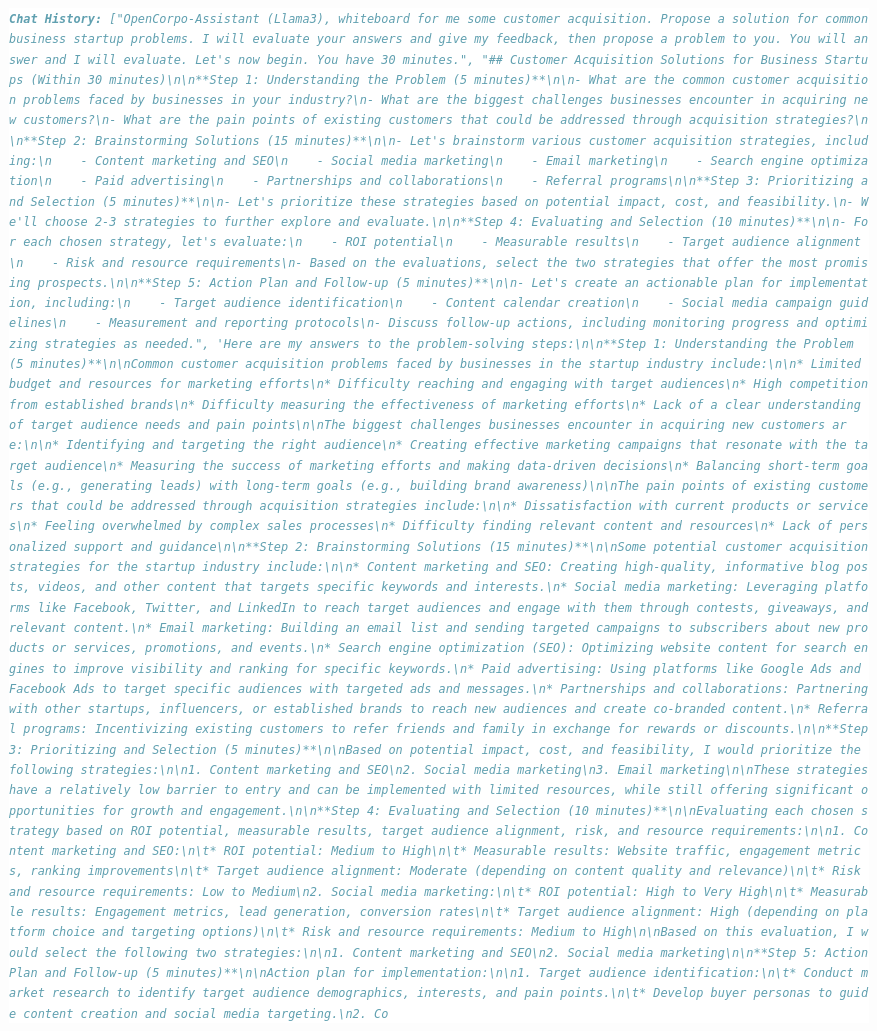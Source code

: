  ```md
 Chat History: ["OpenCorpo-Assistant (Llama3), whiteboard for me some customer acquisition. Propose a solution for common business startup problems. I will evaluate your answers and give my feedback, then propose a problem to you. You will answer and I will evaluate. Let's now begin. You have 30 minutes.", "## Customer Acquisition Solutions for Business Startups (Within 30 minutes)\n\n**Step 1: Understanding the Problem (5 minutes)**\n\n- What are the common customer acquisition problems faced by businesses in your industry?\n- What are the biggest challenges businesses encounter in acquiring new customers?\n- What are the pain points of existing customers that could be addressed through acquisition strategies?\n\n**Step 2: Brainstorming Solutions (15 minutes)**\n\n- Let's brainstorm various customer acquisition strategies, including:\n    - Content marketing and SEO\n    - Social media marketing\n    - Email marketing\n    - Search engine optimization\n    - Paid advertising\n    - Partnerships and collaborations\n    - Referral programs\n\n**Step 3: Prioritizing and Selection (5 minutes)**\n\n- Let's prioritize these strategies based on potential impact, cost, and feasibility.\n- We'll choose 2-3 strategies to further explore and evaluate.\n\n**Step 4: Evaluating and Selection (10 minutes)**\n\n- For each chosen strategy, let's evaluate:\n    - ROI potential\n    - Measurable results\n    - Target audience alignment\n    - Risk and resource requirements\n- Based on the evaluations, select the two strategies that offer the most promising prospects.\n\n**Step 5: Action Plan and Follow-up (5 minutes)**\n\n- Let's create an actionable plan for implementation, including:\n    - Target audience identification\n    - Content calendar creation\n    - Social media campaign guidelines\n    - Measurement and reporting protocols\n- Discuss follow-up actions, including monitoring progress and optimizing strategies as needed.", 'Here are my answers to the problem-solving steps:\n\n**Step 1: Understanding the Problem (5 minutes)**\n\nCommon customer acquisition problems faced by businesses in the startup industry include:\n\n* Limited budget and resources for marketing efforts\n* Difficulty reaching and engaging with target audiences\n* High competition from established brands\n* Difficulty measuring the effectiveness of marketing efforts\n* Lack of a clear understanding of target audience needs and pain points\n\nThe biggest challenges businesses encounter in acquiring new customers are:\n\n* Identifying and targeting the right audience\n* Creating effective marketing campaigns that resonate with the target audience\n* Measuring the success of marketing efforts and making data-driven decisions\n* Balancing short-term goals (e.g., generating leads) with long-term goals (e.g., building brand awareness)\n\nThe pain points of existing customers that could be addressed through acquisition strategies include:\n\n* Dissatisfaction with current products or services\n* Feeling overwhelmed by complex sales processes\n* Difficulty finding relevant content and resources\n* Lack of personalized support and guidance\n\n**Step 2: Brainstorming Solutions (15 minutes)**\n\nSome potential customer acquisition strategies for the startup industry include:\n\n* Content marketing and SEO: Creating high-quality, informative blog posts, videos, and other content that targets specific keywords and interests.\n* Social media marketing: Leveraging platforms like Facebook, Twitter, and LinkedIn to reach target audiences and engage with them through contests, giveaways, and relevant content.\n* Email marketing: Building an email list and sending targeted campaigns to subscribers about new products or services, promotions, and events.\n* Search engine optimization (SEO): Optimizing website content for search engines to improve visibility and ranking for specific keywords.\n* Paid advertising: Using platforms like Google Ads and Facebook Ads to target specific audiences with targeted ads and messages.\n* Partnerships and collaborations: Partnering with other startups, influencers, or established brands to reach new audiences and create co-branded content.\n* Referral programs: Incentivizing existing customers to refer friends and family in exchange for rewards or discounts.\n\n**Step 3: Prioritizing and Selection (5 minutes)**\n\nBased on potential impact, cost, and feasibility, I would prioritize the following strategies:\n\n1. Content marketing and SEO\n2. Social media marketing\n3. Email marketing\n\nThese strategies have a relatively low barrier to entry and can be implemented with limited resources, while still offering significant opportunities for growth and engagement.\n\n**Step 4: Evaluating and Selection (10 minutes)**\n\nEvaluating each chosen strategy based on ROI potential, measurable results, target audience alignment, risk, and resource requirements:\n\n1. Content marketing and SEO:\n\t* ROI potential: Medium to High\n\t* Measurable results: Website traffic, engagement metrics, ranking improvements\n\t* Target audience alignment: Moderate (depending on content quality and relevance)\n\t* Risk and resource requirements: Low to Medium\n2. Social media marketing:\n\t* ROI potential: High to Very High\n\t* Measurable results: Engagement metrics, lead generation, conversion rates\n\t* Target audience alignment: High (depending on platform choice and targeting options)\n\t* Risk and resource requirements: Medium to High\n\nBased on this evaluation, I would select the following two strategies:\n\n1. Content marketing and SEO\n2. Social media marketing\n\n**Step 5: Action Plan and Follow-up (5 minutes)**\n\nAction plan for implementation:\n\n1. Target audience identification:\n\t* Conduct market research to identify target audience demographics, interests, and pain points.\n\t* Develop buyer personas to guide content creation and social media targeting.\n2. Co
 ```